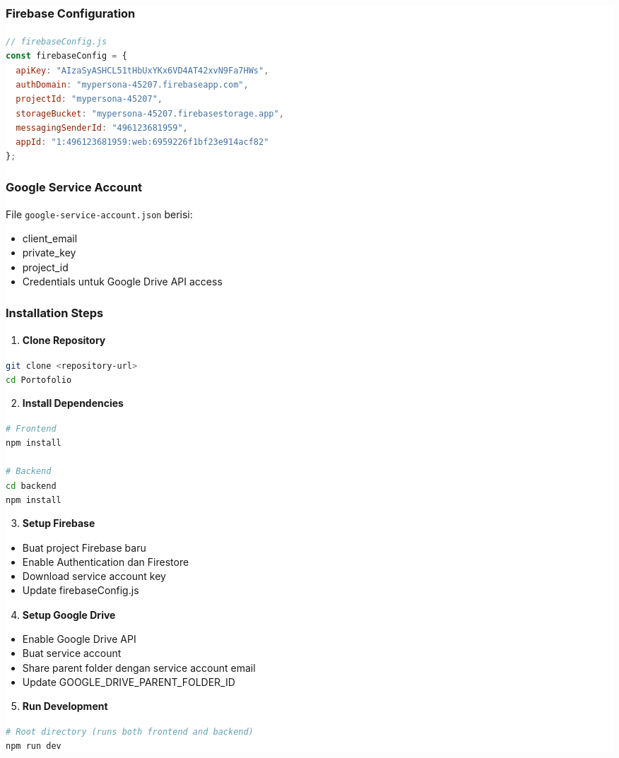 ### Firebase Configuration
```javascript
// firebaseConfig.js
const firebaseConfig = {
  apiKey: "AIzaSyASHCL51tHbUxYKx6VD4AT42xvN9Fa7HWs",
  authDomain: "mypersona-45207.firebaseapp.com",
  projectId: "mypersona-45207",
  storageBucket: "mypersona-45207.firebasestorage.app",
  messagingSenderId: "496123681959",
  appId: "1:496123681959:web:6959226f1bf23e914acf82"
};
```

### Google Service Account
File `google-service-account.json` berisi:
- client_email
- private_key
- project_id
- Credentials untuk Google Drive API access

### Installation Steps

1. **Clone Repository**
```bash
git clone <repository-url>
cd Portofolio
```

2. **Install Dependencies**
```bash
# Frontend
npm install

# Backend
cd backend
npm install
```

3. **Setup Firebase**
- Buat project Firebase baru
- Enable Authentication dan Firestore
- Download service account key
- Update firebaseConfig.js

4. **Setup Google Drive**
- Enable Google Drive API
- Buat service account
- Share parent folder dengan service account email
- Update GOOGLE_DRIVE_PARENT_FOLDER_ID

5. **Run Development**
```bash
# Root directory (runs both frontend and backend)
npm run dev
```
